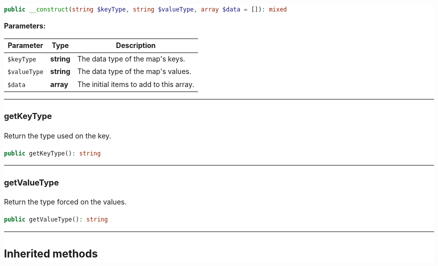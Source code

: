 ```php
public __construct(string $keyType, string $valueType, array $data = []): mixed
```








**Parameters:**

| Parameter | Type | Description |
|-----------|------|-------------|
| `$keyType` | **string** | The data type of the map&#039;s keys. |
| `$valueType` | **string** | The data type of the map&#039;s values. |
| `$data` | **array** | The initial items to add to this array. |





***

### getKeyType

Return the type used on the key.

```php
public getKeyType(): string
```












***

### getValueType

Return the type forced on the values.

```php
public getValueType(): string
```












***


## Inherited methods
